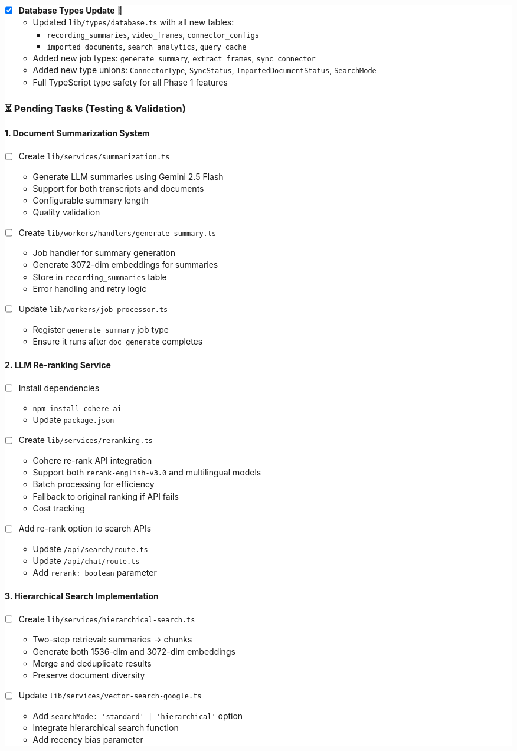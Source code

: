 - [x] **Database Types Update** 📝
  - Updated `lib/types/database.ts` with all new tables:
    - `recording_summaries`, `video_frames`, `connector_configs`
    - `imported_documents`, `search_analytics`, `query_cache`
  - Added new job types: `generate_summary`, `extract_frames`, `sync_connector`
  - Added new type unions: `ConnectorType`, `SyncStatus`, `ImportedDocumentStatus`, `SearchMode`
  - Full TypeScript type safety for all Phase 1 features

### ⏳ Pending Tasks (Testing & Validation)

#### 1. Document Summarization System
- [ ] Create `lib/services/summarization.ts`
  - Generate LLM summaries using Gemini 2.5 Flash
  - Support for both transcripts and documents
  - Configurable summary length
  - Quality validation

- [ ] Create `lib/workers/handlers/generate-summary.ts`
  - Job handler for summary generation
  - Generate 3072-dim embeddings for summaries
  - Store in `recording_summaries` table
  - Error handling and retry logic

- [ ] Update `lib/workers/job-processor.ts`
  - Register `generate_summary` job type
  - Ensure it runs after `doc_generate` completes

#### 2. LLM Re-ranking Service
- [ ] Install dependencies
  - `npm install cohere-ai`
  - Update `package.json`

- [ ] Create `lib/services/reranking.ts`
  - Cohere re-rank API integration
  - Support both `rerank-english-v3.0` and multilingual models
  - Batch processing for efficiency
  - Fallback to original ranking if API fails
  - Cost tracking

- [ ] Add re-rank option to search APIs
  - Update `/api/search/route.ts`
  - Update `/api/chat/route.ts`
  - Add `rerank: boolean` parameter

#### 3. Hierarchical Search Implementation
- [ ] Create `lib/services/hierarchical-search.ts`
  - Two-step retrieval: summaries → chunks
  - Generate both 1536-dim and 3072-dim embeddings
  - Merge and deduplicate results
  - Preserve document diversity

- [ ] Update `lib/services/vector-search-google.ts`
  - Add `searchMode: 'standard' | 'hierarchical'` option
  - Integrate hierarchical search function
  - Add recency bias parameter
